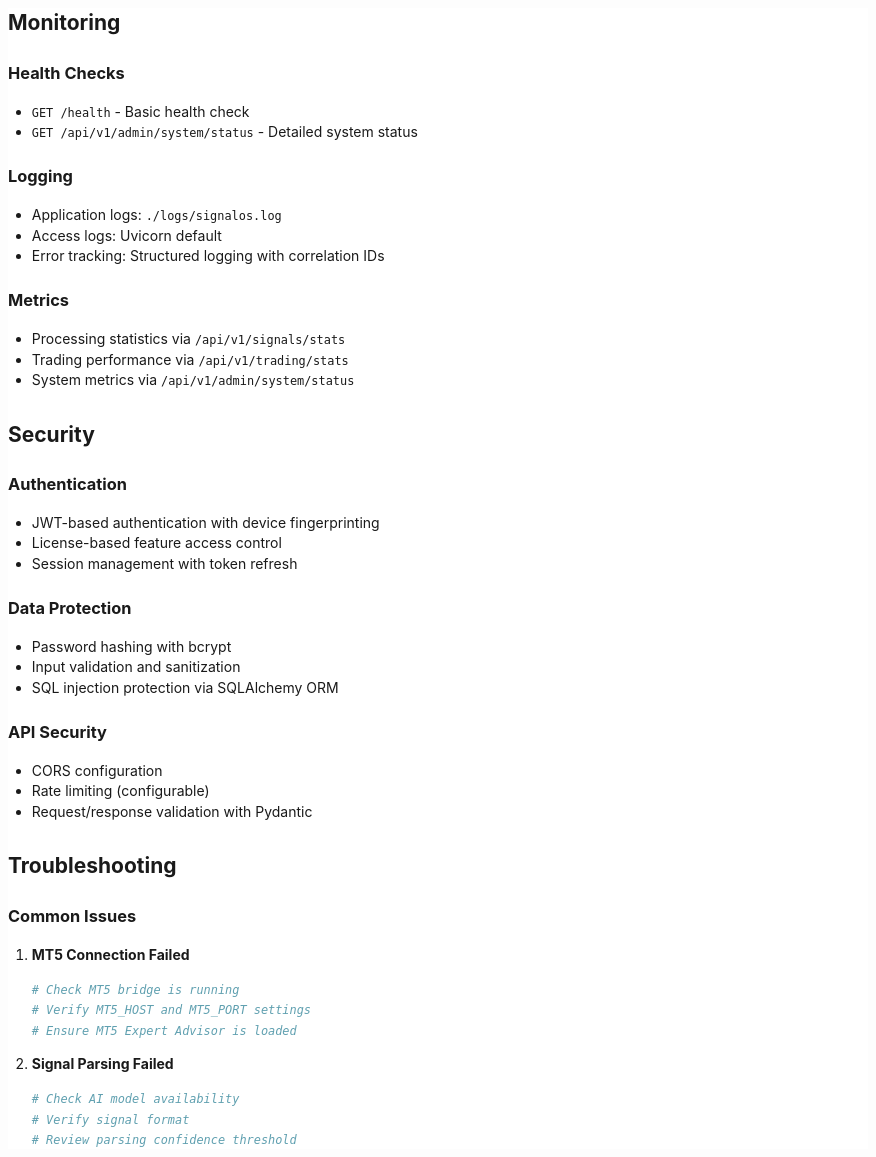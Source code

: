 ## Monitoring

### Health Checks
- `GET /health` - Basic health check
- `GET /api/v1/admin/system/status` - Detailed system status

### Logging
- Application logs: `./logs/signalos.log`
- Access logs: Uvicorn default
- Error tracking: Structured logging with correlation IDs

### Metrics
- Processing statistics via `/api/v1/signals/stats`
- Trading performance via `/api/v1/trading/stats`
- System metrics via `/api/v1/admin/system/status`

## Security

### Authentication
- JWT-based authentication with device fingerprinting
- License-based feature access control
- Session management with token refresh

### Data Protection
- Password hashing with bcrypt
- Input validation and sanitization
- SQL injection protection via SQLAlchemy ORM

### API Security
- CORS configuration
- Rate limiting (configurable)
- Request/response validation with Pydantic

## Troubleshooting

### Common Issues

1. **MT5 Connection Failed**
   ```bash
   # Check MT5 bridge is running
   # Verify MT5_HOST and MT5_PORT settings
   # Ensure MT5 Expert Advisor is loaded
   ```

2. **Signal Parsing Failed**
   ```bash
   # Check AI model availability
   # Verify signal format
   # Review parsing confidence threshold
   ```
